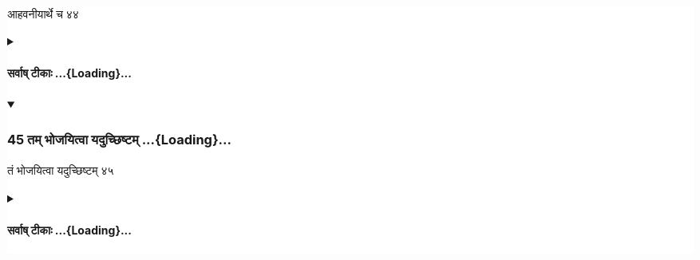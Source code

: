 आहवनीयार्थे च ४४
</details>
</div>
<div class="js_include collapsed" newlevelforh1="4" title="सर्वाष् टीकाः" unfilled url="/vedAH_yajuH/taittirIyam/sUtram/ApastambaH/dharma-sUtram/sarvASh_TIkAH/1/01/03/44_AhavanIyArthe_cha.md">
<details><summary><h4>सर्वाष् टीकाः ...{Loading}...</h4></summary></details>
</div>
<div class="js_include" includetitle="true" newlevelforh1="3" unfilled url="/vedAH_yajuH/taittirIyam/sUtram/ApastambaH/dharma-sUtram/vishvAsa-prastutiH/1/01/03/45_tam_bhojayitvA_yaduchChiShTam.md">
<details open><summary><h3>45 तम् भोजयित्वा यदुच्छिष्टम् ...{Loading}...</h3></summary>

तं भोजयित्वा यदुच्छिष्टम् ४५
</details>
</div>
<div class="js_include collapsed" newlevelforh1="4" title="सर्वाष् टीकाः" unfilled url="/vedAH_yajuH/taittirIyam/sUtram/ApastambaH/dharma-sUtram/sarvASh_TIkAH/1/01/03/45_tam_bhojayitvA_yaduchChiShTam.md">
<details><summary><h4>सर्वाष् टीकाः ...{Loading}...</h4></summary></details>
</div>
